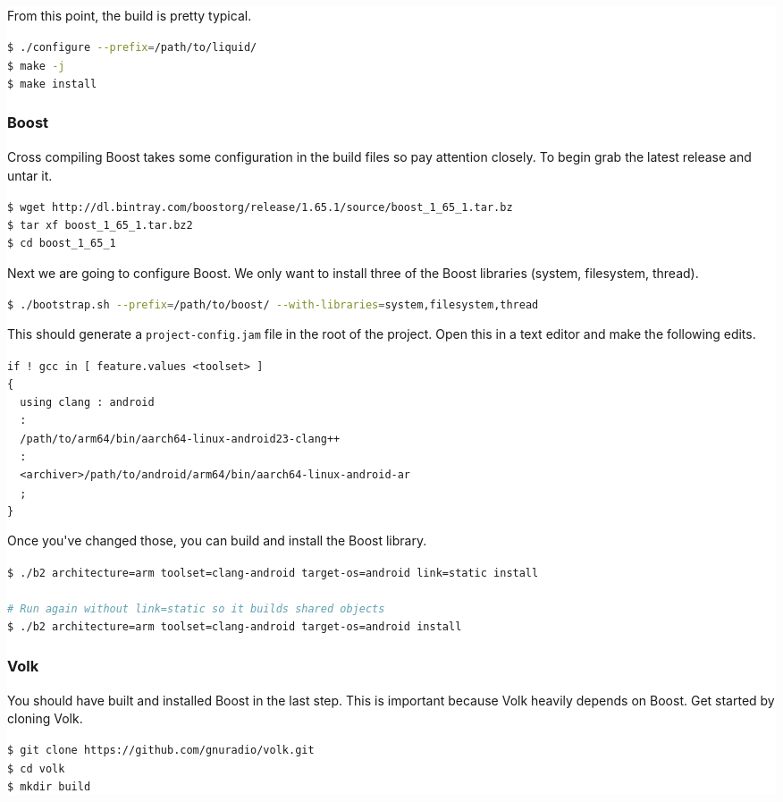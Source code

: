 From this point, the build is pretty typical.

```bash
$ ./configure --prefix=/path/to/liquid/
$ make -j
$ make install
```

### Boost

Cross compiling Boost takes some configuration in the build files so pay
attention closely. To begin grab the latest release and untar it.

```bash
$ wget http://dl.bintray.com/boostorg/release/1.65.1/source/boost_1_65_1.tar.bz
$ tar xf boost_1_65_1.tar.bz2
$ cd boost_1_65_1
```

Next we are going to configure Boost. We only want to install three of the Boost
libraries (system, filesystem, thread).

```bash
$ ./bootstrap.sh --prefix=/path/to/boost/ --with-libraries=system,filesystem,thread
```

This should generate a `project-config.jam` file in the root of the project.
Open this in a text editor and make the following edits.

```jam
if ! gcc in [ feature.values <toolset> ]
{
  using clang : android
  :
  /path/to/arm64/bin/aarch64-linux-android23-clang++
  :
  <archiver>/path/to/android/arm64/bin/aarch64-linux-android-ar
  ;
}
```

Once you've changed those, you can build and install the Boost library.

```bash
$ ./b2 architecture=arm toolset=clang-android target-os=android link=static install

# Run again without link=static so it builds shared objects
$ ./b2 architecture=arm toolset=clang-android target-os=android install
```

### Volk

You should have built and installed Boost in the last step. This is important
because Volk heavily depends on Boost. Get started by cloning Volk.

```bash
$ git clone https://github.com/gnuradio/volk.git
$ cd volk
$ mkdir build
```
